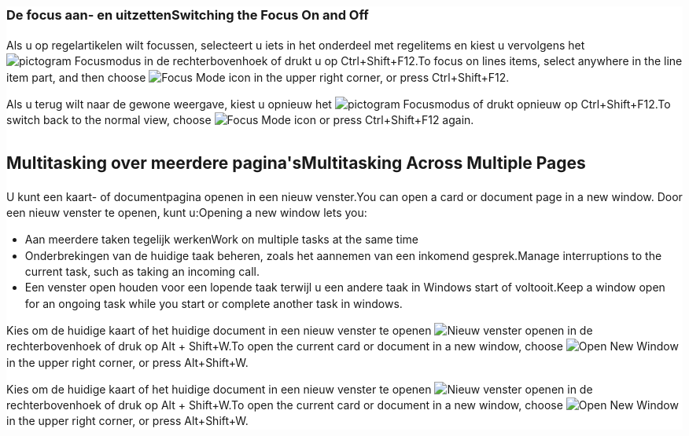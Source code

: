 ### <a name="switching-the-focus-on-and-off"></a><span data-ttu-id="afc85-230">De focus aan- en uitzetten</span><span class="sxs-lookup"><span data-stu-id="afc85-230">Switching the Focus On and Off</span></span>

<span data-ttu-id="afc85-231">Als u op regelartikelen wilt focussen, selecteert u iets in het onderdeel met regelitems en kiest u vervolgens het ![pictogram Focusmodus](media/focus-mode.png "Pictogram Focusmodus") in de rechterbovenhoek of drukt u op Ctrl+Shift+F12.</span><span class="sxs-lookup"><span data-stu-id="afc85-231">To focus on lines items, select anywhere in the line item part, and then choose ![Focus Mode icon](media/focus-mode.png "Focus mode icon") in the upper right corner, or press Ctrl+Shift+F12.</span></span>

<span data-ttu-id="afc85-232">Als u terug wilt naar de gewone weergave, kiest u opnieuw het ![pictogram Focusmodus](media/focus-mode.png "Pictogram Focusmodus") of drukt opnieuw op Ctrl+Shift+F12.</span><span class="sxs-lookup"><span data-stu-id="afc85-232">To switch back to the normal view, choose ![Focus Mode icon](media/focus-mode.png "Focus mode icon") or press Ctrl+Shift+F12 again.</span></span>

## <a name="multitasking-across-multiple-pages"></a><span data-ttu-id="afc85-233">Multitasking over meerdere pagina's</span><span class="sxs-lookup"><span data-stu-id="afc85-233">Multitasking Across Multiple Pages</span></span>

<span data-ttu-id="afc85-234">U kunt een kaart- of documentpagina openen in een nieuw venster.</span><span class="sxs-lookup"><span data-stu-id="afc85-234">You can open a card or document page in a new window.</span></span> <span data-ttu-id="afc85-235">Door een nieuw venster te openen, kunt u:</span><span class="sxs-lookup"><span data-stu-id="afc85-235">Opening a new window lets you:</span></span>

- <span data-ttu-id="afc85-236">Aan meerdere taken tegelijk werken</span><span class="sxs-lookup"><span data-stu-id="afc85-236">Work on multiple tasks at the same time</span></span>
- <span data-ttu-id="afc85-237">Onderbrekingen van de huidige taak beheren, zoals het aannemen van een inkomend gesprek.</span><span class="sxs-lookup"><span data-stu-id="afc85-237">Manage interruptions to the current task, such as taking an incoming call.</span></span>
- <span data-ttu-id="afc85-238">Een venster open houden voor een lopende taak terwijl u een andere taak in Windows start of voltooit.</span><span class="sxs-lookup"><span data-stu-id="afc85-238">Keep a window open for an ongoing task while you start or complete another task in windows.</span></span>

<span data-ttu-id="afc85-239">Kies om de huidige kaart of het huidige document in een nieuw venster te openen ![Nieuw venster openen](media/open-new-window-icon.png "Pictogram Nieuw venster openen") in de rechterbovenhoek of druk op Alt + Shift+W.</span><span class="sxs-lookup"><span data-stu-id="afc85-239">To open the current card or document in a new window, choose ![Open New Window](media/open-new-window-icon.png "Open new window icon") in the upper right corner, or press Alt+Shift+W.</span></span>


<span data-ttu-id="afc85-240">Kies om de huidige kaart of het huidige document in een nieuw venster te openen ![Nieuw venster openen](media/open-new-window-icon.png "Pictogram Nieuw venster openen") in de rechterbovenhoek of druk op Alt + Shift+W.</span><span class="sxs-lookup"><span data-stu-id="afc85-240">To open the current card or document in a new window, choose ![Open New Window](media/open-new-window-icon.png "Open new window icon") in the upper right corner, or press Alt+Shift+W.</span></span>
